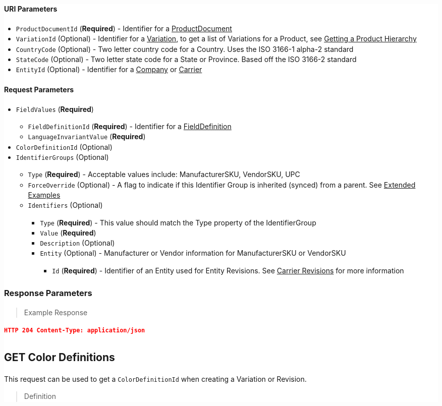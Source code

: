 #### URI Parameters
<ul>
    <li><code>ProductDocumentId</code> (<strong>Required</strong>)  - Identifier for a <a href='http://developers.iqmetrix.com/api/product-structure/#productdocument'>ProductDocument</a></li>
    <li><code>VariationId</code> (Optional)  - Identifier for a <a href='http://developers.iqmetrix.com/api/product-structure/#variation'>Variation</a>, to get a list of Variations for a Product, see <a href="#getting-a-product-hierarchy">Getting a Product Hierarchy</a></li>
    <li><code>CountryCode</code> (Optional)  - Two letter country code for a Country. Uses the ISO 3166-1 alpha-2 standard</li>
    <li><code>StateCode</code> (Optional)  - Two letter state code for a State or Province. Based off the ISO 3166-2 standard</li>
    <li><code>EntityId</code> (Optional)  - Identifier for a <a href='http://developers.iqmetrix.com/api/company-tree/#company'>Company</a> or <a href='http://developers.iqmetrix.com/api/entity-store/#carrier'>Carrier</a></li>
</ul>



#### Request Parameters

<ul><li><code>FieldValues</code> (<strong>Required</strong>) </li><ul><li><code>FieldDefinitionId</code> (<strong>Required</strong>) - Identifier for a <a href='http://developers.iqmetrix.com/api/field-definitions/#fielddefinition'>FieldDefinition</a></li><li><code>LanguageInvariantValue</code> (<strong>Required</strong>) </li></ul><li><code>ColorDefinitionId</code> (Optional) </li><li><code>IdentifierGroups</code> (Optional) </li><ul><li><code>Type</code> (<strong>Required</strong>) - Acceptable values include: ManufacturerSKU, VendorSKU, UPC</li><li><code>ForceOverride</code> (Optional) - A flag to indicate if this Identifier Group is inherited (synced) from a parent. See <a href='#extended-examples'>Extended Examples</a></li><li><code>Identifiers</code> (Optional) </li><ul><li><code>Type</code> (<strong>Required</strong>) - This value should match the Type property of the IdentifierGroup</li><li><code>Value</code> (<strong>Required</strong>) </li><li><code>Description</code> (Optional) </li><li><code>Entity</code> (Optional) - Manufacturer or Vendor information for ManufacturerSKU or VendorSKU</li><ul><li><code>Id</code> (<strong>Required</strong>) - Identifier of an Entity used for Entity Revisions. See <a href='/concepts/product-structure/#carrier-revisions'>Carrier Revisions</a> for more information</li></ul></ul></ul></ul>

### Response Parameters



> Example Response

```json
HTTP 204 Content-Type: application/json
```






## <span class='get'>GET</span> Color Definitions

This request can be used to get a <code>ColorDefinitionId</code> when creating a Variation or Revision.


> Definition
